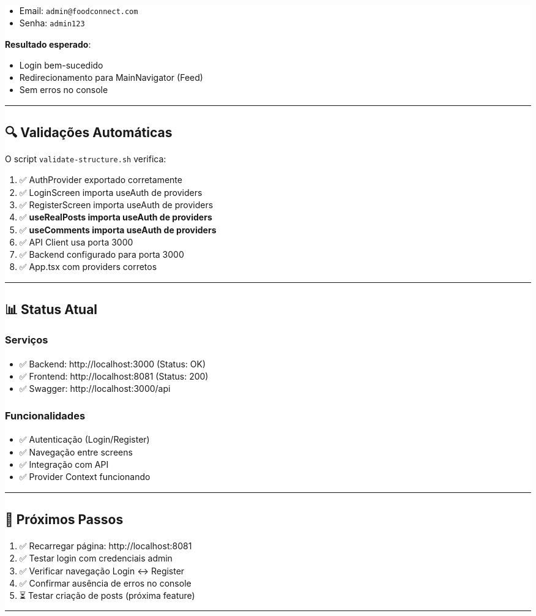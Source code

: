 - Email: `admin@foodconnect.com`
- Senha: `admin123`

**Resultado esperado**:

- Login bem-sucedido
- Redirecionamento para MainNavigator (Feed)
- Sem erros no console

---

## 🔍 Validações Automáticas

O script `validate-structure.sh` verifica:

1. ✅ AuthProvider exportado corretamente
2. ✅ LoginScreen importa useAuth de providers
3. ✅ RegisterScreen importa useAuth de providers
4. ✅ **useRealPosts importa useAuth de providers**
5. ✅ **useComments importa useAuth de providers**
6. ✅ API Client usa porta 3000
7. ✅ Backend configurado para porta 3000
8. ✅ App.tsx com providers corretos

---

## 📊 Status Atual

### Serviços

- ✅ Backend: http://localhost:3000 (Status: OK)
- ✅ Frontend: http://localhost:8081 (Status: 200)
- ✅ Swagger: http://localhost:3000/api

### Funcionalidades

- ✅ Autenticação (Login/Register)
- ✅ Navegação entre screens
- ✅ Integração com API
- ✅ Provider Context funcionando

---

## 🎯 Próximos Passos

1. ✅ Recarregar página: http://localhost:8081
2. ✅ Testar login com credenciais admin
3. ✅ Verificar navegação Login ↔ Register
4. ✅ Confirmar ausência de erros no console
5. ⏳ Testar criação de posts (próxima feature)

---
